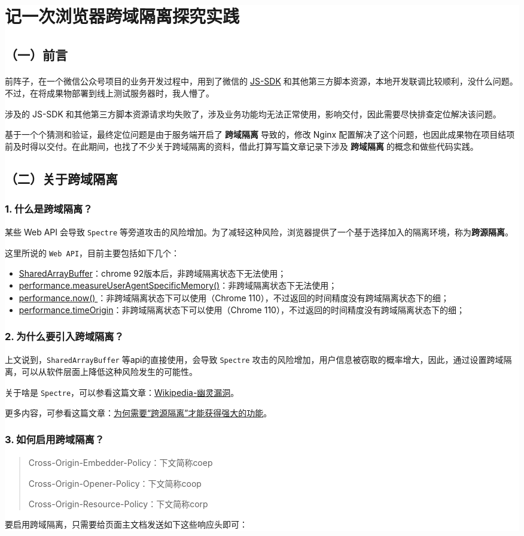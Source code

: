 # 记一次浏览器跨域隔离探究实践

## （一）前言

前阵子，在一个微信公众号项目的业务开发过程中，用到了微信的 [JS-SDK](https://developers.weixin.qq.com/doc/offiaccount/OA_Web_Apps/JS-SDK.html) 和其他第三方脚本资源，本地开发联调比较顺利，没什么问题。不过，在将成果物部署到线上测试服务器时，我人懵了。

涉及的 JS-SDK 和其他第三方脚本资源请求均失败了，涉及业务功能均无法正常使用，影响交付，因此需要尽快排查定位解决该问题。

基于一个个猜测和验证，最终定位问题是由于服务端开启了 **跨域隔离** 导致的，修改 Nginx 配置解决了这个问题，也因此成果物在项目结项前及时得以交付。在此期间，也找了不少关于跨域隔离的资料，借此打算写篇文章记录下涉及 **跨域隔离** 的概念和做些代码实践。





## （二）关于跨域隔离

### 1. 什么是跨域隔离？

某些 Web API 会导致 `Spectre` 等旁道攻击的风险增加。为了减轻这种风险，浏览器提供了一个基于选择加入的隔离环境，称为**跨源隔离**。

这里所说的 `Web API`，目前主要包括如下几个：

- [SharedArrayBuffer](https://developer.mozilla.org/zh-CN/docs/Web/JavaScript/Reference/Global_Objects/SharedArrayBufferhttps://developer.mozilla.org/zh-CN/docs/Web/JavaScript/Reference/Global_Objects/SharedArrayBuffer)：chrome 92版本后，非跨域隔离状态下无法使用；
- [performance.measureUserAgentSpecificMemory()](https://developer.mozilla.org/en-US/docs/Web/API/Performance/measureUserAgentSpecificMemory)：非跨域隔离状态下无法使用；
- [performance.now() ](https://developer.mozilla.org/en-US/docs/Web/API/Performance/now)：非跨域隔离状态下可以使用（Chrome 110），不过返回的时间精度没有跨域隔离状态下的细；
- [performance.timeOrigin](https://developer.mozilla.org/en-US/docs/Web/API/Performance/timeOrigin)：非跨域隔离状态下可以使用（Chrome 110），不过返回的时间精度没有跨域隔离状态下的细；



### 2. 为什么要引入跨域隔离？

上文说到，`SharedArrayBuffer` 等api的直接使用，会导致 `Spectre` 攻击的风险增加，用户信息被窃取的概率增大，因此，通过设置跨域隔离，可以从软件层面上降低这种风险发生的可能性。

关于啥是 `Spectre`，可以参看这篇文章：[Wikipedia-幽灵漏洞](https://zh.wikipedia.org/wiki/幽灵漏洞)。

更多内容，可参看这篇文章：[为何需要“跨源隔离”才能获得强大的功能](https://web.dev/why-coop-coep/)。



### 3. 如何启用跨域隔离？

> Cross-Origin-Embedder-Policy：下文简称coep
>
> Cross-Origin-Opener-Policy：下文简称coop
>
> Cross-Origin-Resource-Policy：下文简称corp

要启用跨域隔离，只需要给页面主文档发送如下这些响应头即可：
